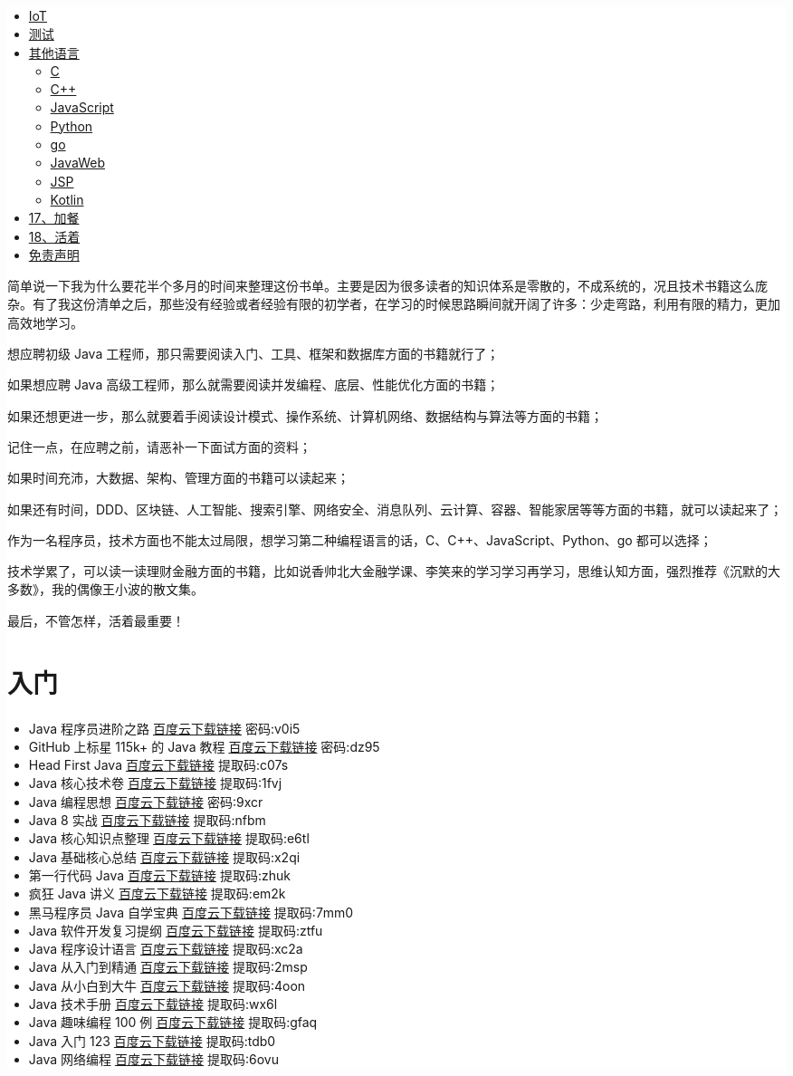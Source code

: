   - [IoT](#IoT)
  - [测试](#测试)
  - [其他语言](#其他语言)
    - [C](#C)
    - [C++](#C++)
    - [JavaScript](#JavaScript)
    - [Python](#Python)
    - [go](#go)
    - [JavaWeb](#JavaWeb)
    - [JSP](#JSP)
    - [Kotlin](#Kotlin)
- [17、加餐](#加餐)
- [18、活着](#活着)
- [免责声明](#免责声明)


简单说一下我为什么要花半个多月的时间来整理这份书单。主要是因为很多读者的知识体系是零散的，不成系统的，况且技术书籍这么庞杂。有了我这份清单之后，那些没有经验或者经验有限的初学者，在学习的时候思路瞬间就开阔了许多：少走弯路，利用有限的精力，更加高效地学习。

想应聘初级 Java 工程师，那只需要阅读入门、工具、框架和数据库方面的书籍就行了；

如果想应聘 Java 高级工程师，那么就需要阅读并发编程、底层、性能优化方面的书籍；

如果还想更进一步，那么就要着手阅读设计模式、操作系统、计算机网络、数据结构与算法等方面的书籍；

记住一点，在应聘之前，请恶补一下面试方面的资料；

如果时间充沛，大数据、架构、管理方面的书籍可以读起来；

如果还有时间，DDD、区块链、人工智能、搜索引擎、网络安全、消息队列、云计算、容器、智能家居等等方面的书籍，就可以读起来了；

作为一名程序员，技术方面也不能太过局限，想学习第二种编程语言的话，C、C++、JavaScript、Python、go 都可以选择；

技术学累了，可以读一读理财金融方面的书籍，比如说香帅北大金融学课、李笑来的学习学习再学习，思维认知方面，强烈推荐《沉默的大多数》，我的偶像王小波的散文集。

最后，不管怎样，活着最重要！


# 入门

- Java 程序员进阶之路       [百度云下载链接](https://pan.baidu.com/s/1UkyKSmQ_oabpY6HJZyl7pw)  密码:v0i5
- GitHub 上标星 115k+ 的 Java 教程       [百度云下载链接](https://pan.baidu.com/s/1rT0l5ynzAQLF--efyRHzQw)  密码:dz95
- Head First Java       [百度云下载链接](https://pan.baidu.com/s/14VZolSYQcyGKaG2WRpPB_w) 提取码:c07s 
- Java 核心技术卷       [百度云下载链接](https://pan.baidu.com/s/1Um_boa6CusUAfjIY6x6Gzw) 提取码:1fvj 
- Java 编程思想       [百度云下载链接](https://pan.baidu.com/s/1cQYOWEMmHy8Z60I_NXRqug)  密码:9xcr
- Java 8 实战       [百度云下载链接](https://pan.baidu.com/s/1h377QitObb4cbwXgTuV8Ww) 提取码:nfbm 
- Java 核心知识点整理       [百度云下载链接](https://pan.baidu.com/s/1AkY43NQeejg4SON8PtSnOg) 提取码:e6tl 
- Java 基础核心总结       [百度云下载链接](https://pan.baidu.com/s/1vFDVc214I00m3VGbZkHxLA) 提取码:x2qi 
- 第一行代码 Java       [百度云下载链接](https://pan.baidu.com/s/1EWIs7BcMNZK13uUsh2oyeQ) 提取码:zhuk 
- 疯狂 Java 讲义       [百度云下载链接](https://pan.baidu.com/s/1XLWhznze2wJ9rPBJVnBKQQ) 提取码:em2k 
- 黑马程序员 Java 自学宝典       [百度云下载链接](https://pan.baidu.com/s/1PE3qsG3p5pTZgG252PlFTw) 提取码:7mm0 
- Java 软件开发复习提纲       [百度云下载链接](https://pan.baidu.com/s/1VDewdGcBg7_cNgY-7t0lqA) 提取码:ztfu 
- Java 程序设计语言       [百度云下载链接](https://pan.baidu.com/s/1aDRIyY7vdls-zW_YEj32mw) 提取码:xc2a 
- Java 从入门到精通       [百度云下载链接](https://pan.baidu.com/s/1Bxlq1KYU9WBHtZpaMtaA8A) 提取码:2msp 
- Java 从小白到大牛       [百度云下载链接](https://pan.baidu.com/s/1YR7wXL68vvukGCWfjby4sg) 提取码:4oon 
- Java 技术手册       [百度云下载链接](https://pan.baidu.com/s/1KYNE4yjt1DiizuZ7Fjl0Cw) 提取码:wx6l 
- Java 趣味编程 100 例       [百度云下载链接](https://pan.baidu.com/s/1mxipMmn_4fY1AeLxqvp6Tw) 提取码:gfaq 
- Java 入门 123       [百度云下载链接](https://pan.baidu.com/s/1l5b7HByO2adddG3qpjSvnA) 提取码:tdb0 
- Java 网络编程       [百度云下载链接](https://pan.baidu.com/s/156lbtD6AAidIpgn6hdflsw) 提取码:6ovu 
